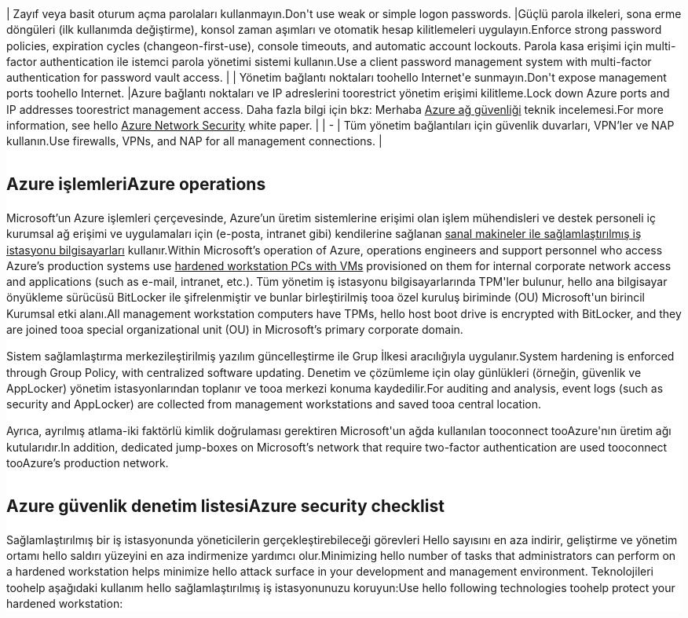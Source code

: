 | <span data-ttu-id="dbe18-294">Zayıf veya basit oturum açma parolaları kullanmayın.</span><span class="sxs-lookup"><span data-stu-id="dbe18-294">Don't use weak or simple logon passwords.</span></span> |<span data-ttu-id="dbe18-295">Güçlü parola ilkeleri, sona erme döngüleri (ilk kullanımda değiştirme), konsol zaman aşımları ve otomatik hesap kilitlemeleri uygulayın.</span><span class="sxs-lookup"><span data-stu-id="dbe18-295">Enforce strong password policies, expiration cycles (changeon-first-use), console timeouts, and automatic account lockouts.</span></span> <span data-ttu-id="dbe18-296">Parola kasa erişimi için multi-factor authentication ile istemci parola yönetimi sistemi kullanın.</span><span class="sxs-lookup"><span data-stu-id="dbe18-296">Use a client password management system with multi-factor authentication for password vault access.</span></span> |
| <span data-ttu-id="dbe18-297">Yönetim bağlantı noktaları toohello Internet'e sunmayın.</span><span class="sxs-lookup"><span data-stu-id="dbe18-297">Don't expose management ports toohello Internet.</span></span> |<span data-ttu-id="dbe18-298">Azure bağlantı noktaları ve IP adreslerini toorestrict yönetim erişimi kilitleme.</span><span class="sxs-lookup"><span data-stu-id="dbe18-298">Lock down Azure ports and IP addresses toorestrict management access.</span></span> <span data-ttu-id="dbe18-299">Daha fazla bilgi için bkz: Merhaba [Azure ağ güvenliği](http://download.microsoft.com/download/4/3/9/43902EC9-410E-4875-8800-0788BE146A3D/Windows%20Azure%20Network%20Security%20Whitepaper%20-%20FINAL.docx) teknik incelemesi.</span><span class="sxs-lookup"><span data-stu-id="dbe18-299">For more information, see hello [Azure Network Security](http://download.microsoft.com/download/4/3/9/43902EC9-410E-4875-8800-0788BE146A3D/Windows%20Azure%20Network%20Security%20Whitepaper%20-%20FINAL.docx) white paper.</span></span> |
| - | <span data-ttu-id="dbe18-300">Tüm yönetim bağlantıları için güvenlik duvarları, VPN’ler ve NAP kullanın.</span><span class="sxs-lookup"><span data-stu-id="dbe18-300">Use firewalls, VPNs, and NAP for all management connections.</span></span> |

## <a name="azure-operations"></a><span data-ttu-id="dbe18-301">Azure işlemleri</span><span class="sxs-lookup"><span data-stu-id="dbe18-301">Azure operations</span></span>
<span data-ttu-id="dbe18-302">Microsoft’un Azure işlemleri çerçevesinde, Azure’un üretim sistemlerine erişimi olan işlem mühendisleri ve destek personeli iç kurumsal ağ erişimi ve uygulamaları için (e-posta, intranet gibi) kendilerine sağlanan [sanal makineler ile sağlamlaştırılmış iş istasyonu bilgisayarları](#stand-alone-hardened-workstation-for-management) kullanır.</span><span class="sxs-lookup"><span data-stu-id="dbe18-302">Within Microsoft’s operation of Azure, operations engineers and support personnel who access Azure’s production systems use [hardened workstation PCs with VMs](#stand-alone-hardened-workstation-for-management) provisioned on them for internal corporate network access and applications (such as e-mail, intranet, etc.).</span></span> <span data-ttu-id="dbe18-303">Tüm yönetim iş istasyonu bilgisayarlarında TPM'ler bulunur, hello ana bilgisayar önyükleme sürücüsü BitLocker ile şifrelenmiştir ve bunlar birleştirilmiş tooa özel kuruluş biriminde (OU) Microsoft'un birincil Kurumsal etki alanı.</span><span class="sxs-lookup"><span data-stu-id="dbe18-303">All management workstation computers have TPMs, hello host boot drive is encrypted with BitLocker, and they are joined tooa special organizational unit (OU) in Microsoft’s primary corporate domain.</span></span>

<span data-ttu-id="dbe18-304">Sistem sağlamlaştırma merkezileştirilmiş yazılım güncelleştirme ile Grup İlkesi aracılığıyla uygulanır.</span><span class="sxs-lookup"><span data-stu-id="dbe18-304">System hardening is enforced through Group Policy, with centralized software updating.</span></span> <span data-ttu-id="dbe18-305">Denetim ve çözümleme için olay günlükleri (örneğin, güvenlik ve AppLocker) yönetim istasyonlarından toplanır ve tooa merkezi konuma kaydedilir.</span><span class="sxs-lookup"><span data-stu-id="dbe18-305">For auditing and analysis, event logs (such as security and AppLocker) are collected from management workstations and saved tooa central location.</span></span>

<span data-ttu-id="dbe18-306">Ayrıca, ayrılmış atlama-iki faktörlü kimlik doğrulaması gerektiren Microsoft'un ağda kullanılan tooconnect tooAzure'nın üretim ağı kutularıdır.</span><span class="sxs-lookup"><span data-stu-id="dbe18-306">In addition, dedicated jump-boxes on Microsoft’s network that require two-factor authentication are used tooconnect tooAzure’s production network.</span></span>

## <a name="azure-security-checklist"></a><span data-ttu-id="dbe18-307">Azure güvenlik denetim listesi</span><span class="sxs-lookup"><span data-stu-id="dbe18-307">Azure security checklist</span></span>
<span data-ttu-id="dbe18-308">Sağlamlaştırılmış bir iş istasyonunda yöneticilerin gerçekleştirebileceği görevleri Hello sayısını en aza indirir, geliştirme ve yönetim ortamı hello saldırı yüzeyini en aza indirmenize yardımcı olur.</span><span class="sxs-lookup"><span data-stu-id="dbe18-308">Minimizing hello number of tasks that administrators can perform on a hardened workstation helps minimize hello attack surface in your development and management environment.</span></span> <span data-ttu-id="dbe18-309">Teknolojileri toohelp aşağıdaki kullanım hello sağlamlaştırılmış iş istasyonunuzu koruyun:</span><span class="sxs-lookup"><span data-stu-id="dbe18-309">Use hello following technologies toohelp protect your hardened workstation:</span></span>
